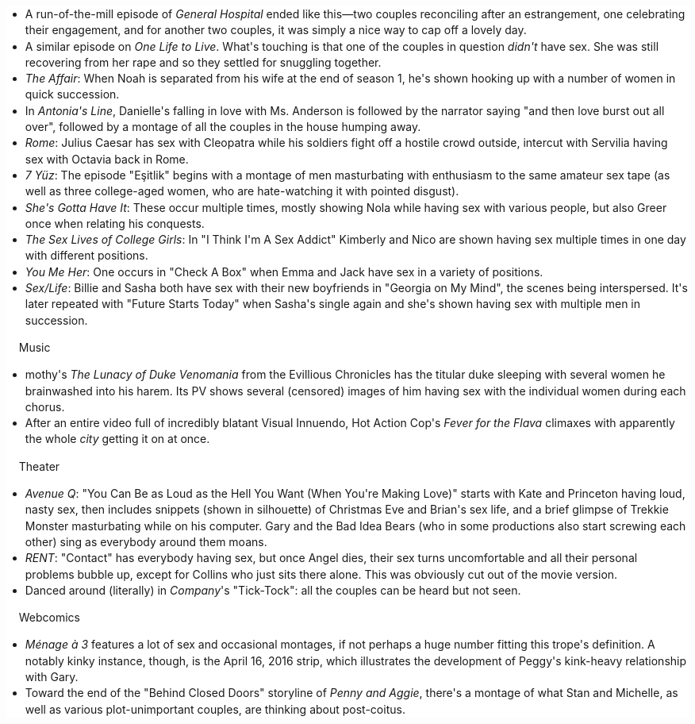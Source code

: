 -   A run-of-the-mill episode of _General Hospital_ ended like this—two couples reconciling after an estrangement, one celebrating their engagement, and for another two couples, it was simply a nice way to cap off a lovely day.
-   A similar episode on _One Life to Live_. What's touching is that one of the couples in question _didn't_ have sex. She was still recovering from her rape and so they settled for snuggling together.
-   _The Affair_: When Noah is separated from his wife at the end of season 1, he's shown hooking up with a number of women in quick succession.
-   In _Antonia's Line_, Danielle's falling in love with Ms. Anderson is followed by the narrator saying "and then love burst out all over", followed by a montage of all the couples in the house humping away.
-   _Rome_: Julius Caesar has sex with Cleopatra while his soldiers fight off a hostile crowd outside, intercut with Servilia having sex with Octavia back in Rome.
-   _7 Yüz_: The episode "Eşitlik" begins with a montage of men masturbating with enthusiasm to the same amateur sex tape (as well as three college-aged women, who are hate-watching it with pointed disgust).
-   _She's Gotta Have It_: These occur multiple times, mostly showing Nola while having sex with various people, but also Greer once when relating his conquests.
-   _The Sex Lives of College Girls_: In "I Think I'm A Sex Addict" Kimberly and Nico are shown having sex multiple times in one day with different positions.
-   _You Me Her_: One occurs in "Check A Box" when Emma and Jack have sex in a variety of positions.
-   _Sex/Life_: Billie and Sasha both have sex with their new boyfriends in "Georgia on My Mind", the scenes being interspersed. It's later repeated with "Future Starts Today" when Sasha's single again and she's shown having sex with multiple men in succession.

    Music 

-   mothy's _The Lunacy of Duke Venomania_ from the Evillious Chronicles has the titular duke sleeping with several women he brainwashed into his harem. Its PV shows several (censored) images of him having sex with the individual women during each chorus.
-   After an entire video full of incredibly blatant Visual Innuendo, Hot Action Cop's _Fever for the Flava_ climaxes with apparently the whole _city_ getting it on at once.

    Theater 

-   _Avenue Q_: "You Can Be as Loud as the Hell You Want (When You're Making Love)" starts with Kate and Princeton having loud, nasty sex, then includes snippets (shown in silhouette) of Christmas Eve and Brian's sex life, and a brief glimpse of Trekkie Monster masturbating while on his computer. Gary and the Bad Idea Bears (who in some productions also start screwing each other) sing as everybody around them moans.
-   _RENT_: "Contact" has everybody having sex, but once Angel dies, their sex turns uncomfortable and all their personal problems bubble up, except for Collins who just sits there alone. This was obviously cut out of the movie version.
-   Danced around (literally) in _Company_'s "Tick-Tock": all the couples can be heard but not seen.

    Webcomics 

-   _Ménage à 3_ features a lot of sex and occasional montages, if not perhaps a huge number fitting this trope's definition. A notably kinky instance, though, is the April 16, 2016 strip, which illustrates the development of Peggy's kink-heavy relationship with Gary.
-   Toward the end of the "Behind Closed Doors" storyline of _Penny and Aggie_, there's a montage of what Stan and Michelle, as well as various plot-unimportant couples, are thinking about post-coitus.
